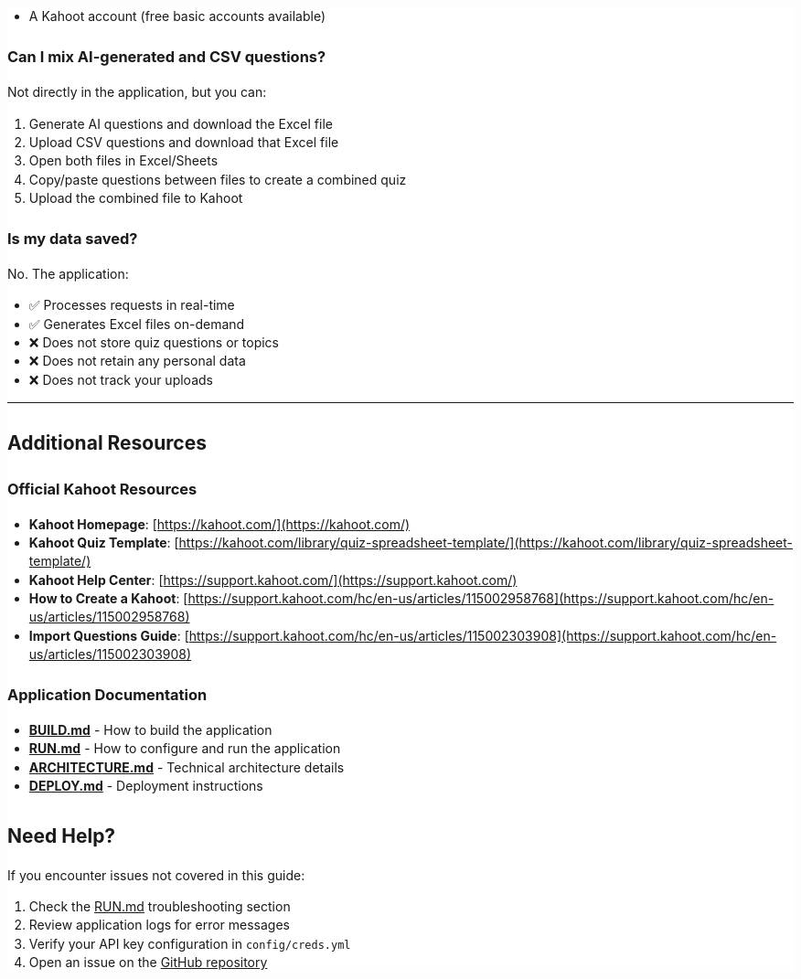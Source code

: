 - A Kahoot account (free basic accounts available)

### Can I mix AI-generated and CSV questions?

Not directly in the application, but you can:

1. Generate AI questions and download the Excel file
2. Upload CSV questions and download that Excel file
3. Open both files in Excel/Sheets
4. Copy/paste questions between files to create a combined quiz
5. Upload the combined file to Kahoot

### Is my data saved?

No. The application:

- ✅ Processes requests in real-time
- ✅ Generates Excel files on-demand
- ❌ Does not store quiz questions or topics
- ❌ Does not retain any personal data
- ❌ Does not track your uploads

---

## Additional Resources

### Official Kahoot Resources

- **Kahoot Homepage**: [https://kahoot.com/](https://kahoot.com/)
- **Kahoot Quiz Template**: [https://kahoot.com/library/quiz-spreadsheet-template/](https://kahoot.com/library/quiz-spreadsheet-template/)
- **Kahoot Help Center**: [https://support.kahoot.com/](https://support.kahoot.com/)
- **How to Create a Kahoot**: [https://support.kahoot.com/hc/en-us/articles/115002958768](https://support.kahoot.com/hc/en-us/articles/115002958768)
- **Import Questions Guide**: [https://support.kahoot.com/hc/en-us/articles/115002303908](https://support.kahoot.com/hc/en-us/articles/115002303908)

### Application Documentation

- **[BUILD.md](BUILD.md)** - How to build the application
- **[RUN.md](RUN.md)** - How to configure and run the application
- **[ARCHITECTURE.md](ARCHITECTURE.md)** - Technical architecture details
- **[DEPLOY.md](DEPLOY.md)** - Deployment instructions

## Need Help?

If you encounter issues not covered in this guide:

1. Check the [RUN.md](RUN.md) troubleshooting section
2. Review application logs for error messages
3. Verify your API key configuration in `config/creds.yml`
4. Open an issue on the [GitHub repository](https://github.com/pacphi/kahoot-quiz-generator/issues)
